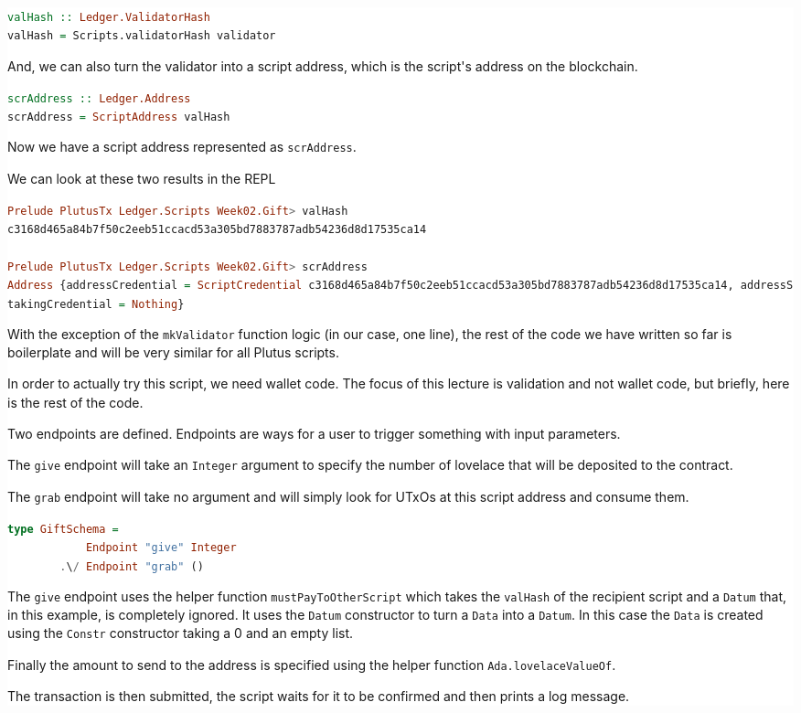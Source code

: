 ```haskell
valHash :: Ledger.ValidatorHash
valHash = Scripts.validatorHash validator
```

And, we can also turn the validator into a script address, which is the
script\'s address on the blockchain.

```haskell
scrAddress :: Ledger.Address
scrAddress = ScriptAddress valHash
```

Now we have a script address represented as `scrAddress`.

We can look at these two results in the REPL

```haskell
Prelude PlutusTx Ledger.Scripts Week02.Gift> valHash
c3168d465a84b7f50c2eeb51ccacd53a305bd7883787adb54236d8d17535ca14

Prelude PlutusTx Ledger.Scripts Week02.Gift> scrAddress
Address {addressCredential = ScriptCredential c3168d465a84b7f50c2eeb51ccacd53a305bd7883787adb54236d8d17535ca14, addressStakingCredential = Nothing}
```

With the exception of the `mkValidator` function logic (in our case, one
line), the rest of the code we have written so far is boilerplate and
will be very similar for all Plutus scripts.

In order to actually try this script, we need wallet code. The focus of
this lecture is validation and not wallet code, but briefly, here is the
rest of the code.

Two endpoints are defined. Endpoints are ways for a user to trigger
something with input parameters.

The `give` endpoint will take an `Integer` argument to specify the
number of lovelace that will be deposited to the contract.

The `grab` endpoint will take no argument and will simply look for UTxOs
at this script address and consume them.

```haskell
type GiftSchema =
            Endpoint "give" Integer
        .\/ Endpoint "grab" ()
```

The `give` endpoint uses the helper function `mustPayToOtherScript`
which takes the `valHash` of the recipient script and a `Datum` that, in
this example, is completely ignored. It uses the `Datum` constructor to
turn a `Data` into a `Datum`. In this case the `Data` is created using
the `Constr` constructor taking a 0 and an empty list.

Finally the amount to send to the address is specified using the helper
function `Ada.lovelaceValueOf`.

The transaction is then submitted, the script waits for it to be
confirmed and then prints a log message.
